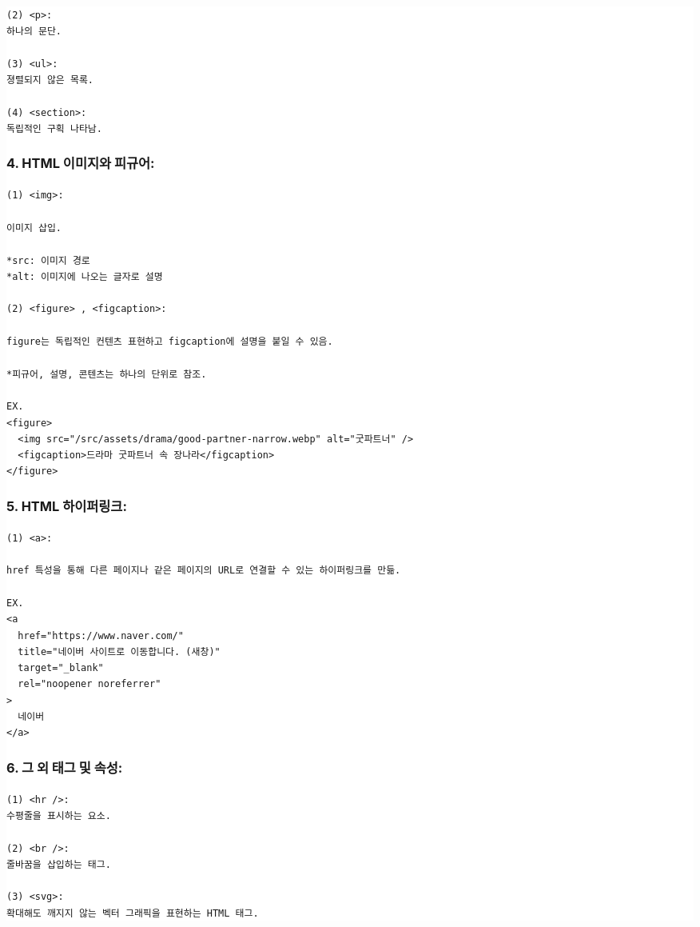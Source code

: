     (2) <p>:
    하나의 문단.

    (3) <ul>:
    졍렬되지 않은 목록.

    (4) <section>:
    독립적인 구획 나타남.

### 4. HTML 이미지와 피규어:

    (1) <img>:

    이미지 삽입.

    *src: 이미지 경로
    *alt: 이미지에 나오는 글자로 설명

    (2) <figure> , <figcaption>:

    figure는 독립적인 컨텐츠 표현하고 figcaption에 설명을 붙일 수 있음.

    *피규어, 설명, 콘텐츠는 하나의 단위로 참조.

    EX.
    <figure>
      <img src="/src/assets/drama/good-partner-narrow.webp" alt="굿파트너" />
      <figcaption>드라마 굿파트너 속 장나라</figcaption>
    </figure>

### 5. HTML 하이퍼링크:

    (1) <a>:

    href 특성을 통해 다른 페이지나 같은 페이지의 URL로 연결할 수 있는 하이퍼링크를 만듦.

    EX.
    <a
      href="https://www.naver.com/"
      title="네이버 사이트로 이동합니다. (새창)"
      target="_blank"
      rel="noopener noreferrer"
    >
      네이버
    </a>

### 6. 그 외 태그 및 속성:

    (1) <hr />:
    수평줄을 표시하는 요소.

    (2) <br />:
    줄바꿈을 삽입하는 태그.

    (3) <svg>:
    확대해도 깨지지 않는 벡터 그래픽을 표현하는 HTML 태그.
